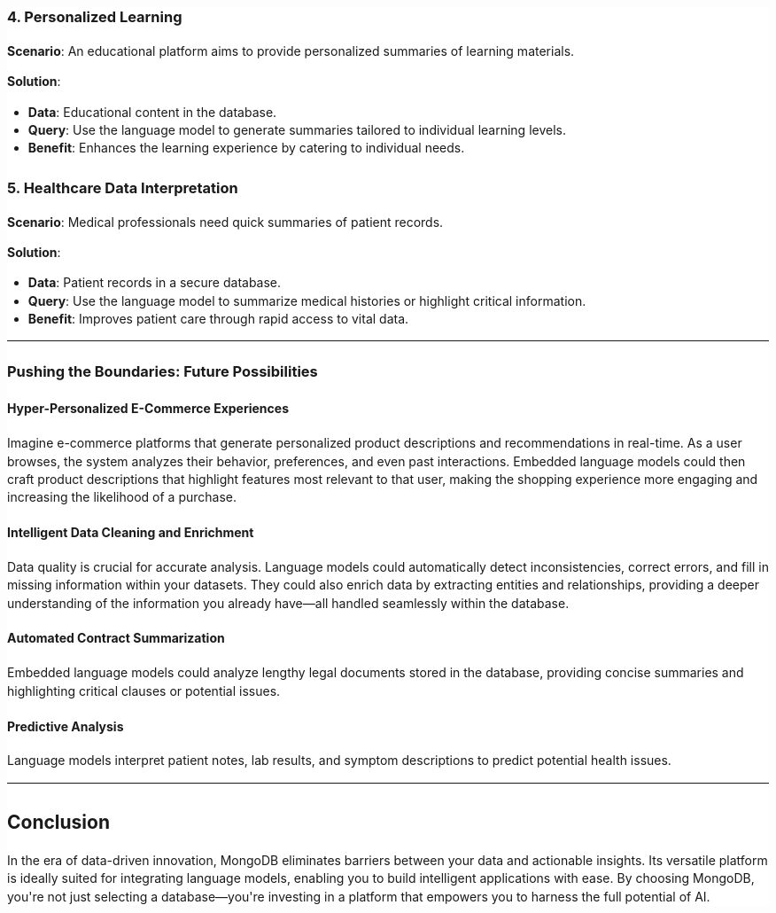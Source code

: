 ### 4. Personalized Learning

**Scenario**: An educational platform aims to provide personalized summaries of learning materials.

**Solution**:

- **Data**: Educational content in the database.
- **Query**: Use the language model to generate summaries tailored to individual learning levels.
- **Benefit**: Enhances the learning experience by catering to individual needs.

### 5. Healthcare Data Interpretation

**Scenario**: Medical professionals need quick summaries of patient records.

**Solution**:

- **Data**: Patient records in a secure database.
- **Query**: Use the language model to summarize medical histories or highlight critical information.
- **Benefit**: Improves patient care through rapid access to vital data.

---
### Pushing the Boundaries: Future Possibilities

#### Hyper-Personalized E-Commerce Experiences

Imagine e-commerce platforms that generate personalized product descriptions and recommendations in real-time. As a user browses, the system analyzes their behavior, preferences, and even past interactions. Embedded language models could then craft product descriptions that highlight features most relevant to that user, making the shopping experience more engaging and increasing the likelihood of a purchase.

#### Intelligent Data Cleaning and Enrichment

Data quality is crucial for accurate analysis. Language models could automatically detect inconsistencies, correct errors, and fill in missing information within your datasets. They could also enrich data by extracting entities and relationships, providing a deeper understanding of the information you already have—all handled seamlessly within the database.

#### Automated Contract Summarization

Embedded language models could analyze lengthy legal documents stored in the database, providing concise summaries and highlighting critical clauses or potential issues.

#### Predictive Analysis 

Language models interpret patient notes, lab results, and symptom descriptions to predict potential health issues.

---

## Conclusion

In the era of data-driven innovation, MongoDB eliminates barriers between your data and actionable insights. Its versatile platform is ideally suited for integrating language models, enabling you to build intelligent applications with ease. By choosing MongoDB, you're not just selecting a database—you're investing in a platform that empowers you to harness the full potential of AI.
